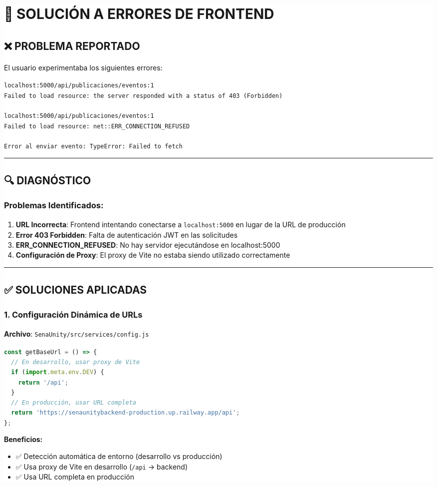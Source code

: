 # 🔧 SOLUCIÓN A ERRORES DE FRONTEND

## ❌ **PROBLEMA REPORTADO**

El usuario experimentaba los siguientes errores:

```
localhost:5000/api/publicaciones/eventos:1 
Failed to load resource: the server responded with a status of 403 (Forbidden)

localhost:5000/api/publicaciones/eventos:1 
Failed to load resource: net::ERR_CONNECTION_REFUSED

Error al enviar evento: TypeError: Failed to fetch
```

---

## 🔍 **DIAGNÓSTICO**

### **Problemas Identificados:**

1. **URL Incorrecta**: Frontend intentando conectarse a `localhost:5000` en lugar de la URL de producción
2. **Error 403 Forbidden**: Falta de autenticación JWT en las solicitudes
3. **ERR_CONNECTION_REFUSED**: No hay servidor ejecutándose en localhost:5000
4. **Configuración de Proxy**: El proxy de Vite no estaba siendo utilizado correctamente

---

## ✅ **SOLUCIONES APLICADAS**

### **1. Configuración Dinámica de URLs**

**Archivo**: `SenaUnity/src/services/config.js`

```javascript
const getBaseUrl = () => {
  // En desarrollo, usar proxy de Vite
  if (import.meta.env.DEV) {
    return '/api';
  }
  // En producción, usar URL completa
  return 'https://senaunitybackend-production.up.railway.app/api';
};
```

**Beneficios:**
- ✅ Detección automática de entorno (desarrollo vs producción)
- ✅ Usa proxy de Vite en desarrollo (`/api` → backend)
- ✅ Usa URL completa en producción
